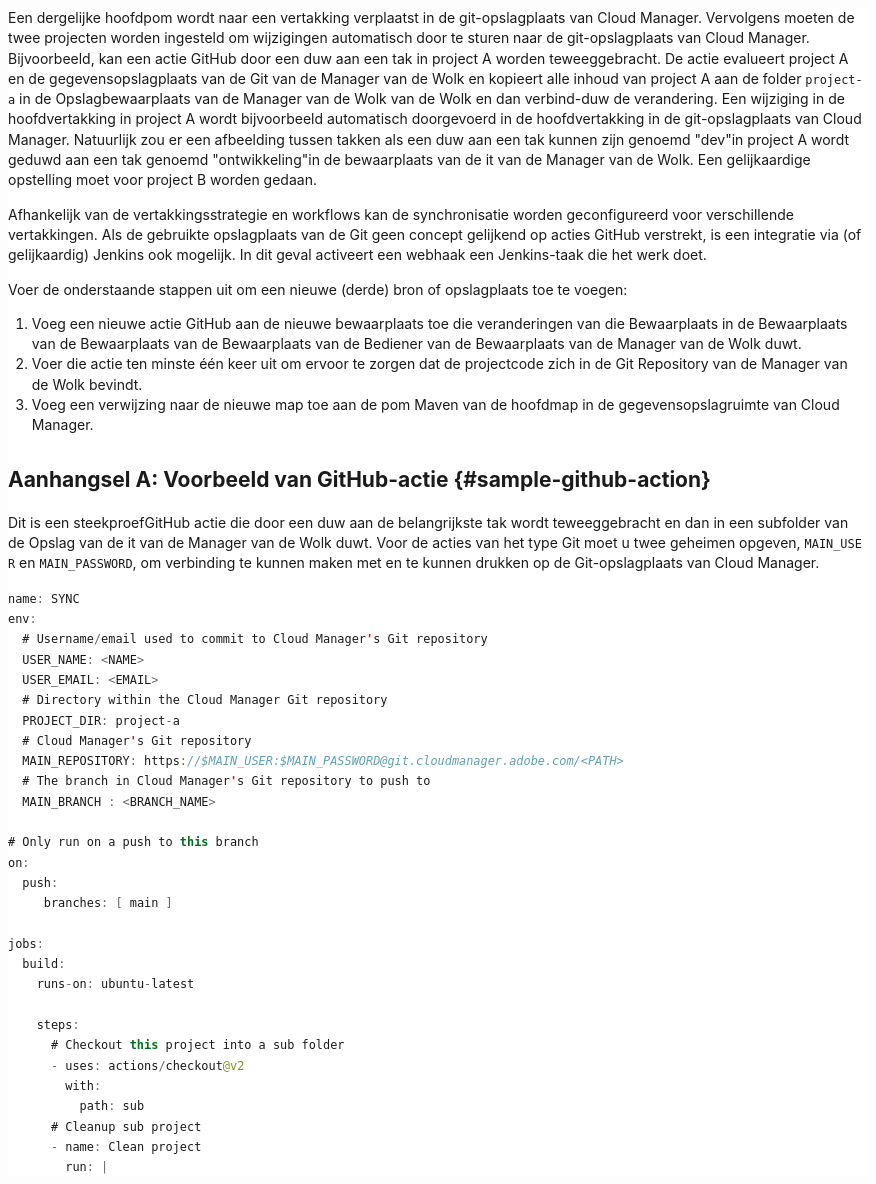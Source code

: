 Een dergelijke hoofdpom wordt naar een vertakking verplaatst in de git-opslagplaats van Cloud Manager. Vervolgens moeten de twee projecten worden ingesteld om wijzigingen automatisch door te sturen naar de git-opslagplaats van Cloud Manager. Bijvoorbeeld, kan een actie GitHub door een duw aan een tak in project A worden teweeggebracht. De actie evalueert project A en de gegevensopslagplaats van de Git van de Manager van de Wolk en kopieert alle inhoud van project A aan de folder `project-a` in de Opslagbewaarplaats van de Manager van de Wolk van de Wolk en dan verbind-duw de verandering. Een wijziging in de hoofdvertakking in project A wordt bijvoorbeeld automatisch doorgevoerd in de hoofdvertakking in de git-opslagplaats van Cloud Manager. Natuurlijk zou er een afbeelding tussen takken als een duw aan een tak kunnen zijn genoemd &quot;dev&quot;in project A wordt geduwd aan een tak genoemd &quot;ontwikkeling&quot;in de bewaarplaats van de it van de Manager van de Wolk.  Een gelijkaardige opstelling moet voor project B worden gedaan.

Afhankelijk van de vertakkingsstrategie en workflows kan de synchronisatie worden geconfigureerd voor verschillende vertakkingen. Als de gebruikte opslagplaats van de Git geen concept gelijkend op acties GitHub verstrekt, is een integratie via (of gelijkaardig) Jenkins ook mogelijk. In dit geval activeert een webhaak een Jenkins-taak die het werk doet.

Voer de onderstaande stappen uit om een nieuwe (derde) bron of opslagplaats toe te voegen:

1. Voeg een nieuwe actie GitHub aan de nieuwe bewaarplaats toe die veranderingen van die Bewaarplaats in de Bewaarplaats van de Bewaarplaats van de Bewaarplaats van de Bediener van de Bewaarplaats van de Manager van de Wolk duwt.
1. Voer die actie ten minste één keer uit om ervoor te zorgen dat de projectcode zich in de Git Repository van de Manager van de Wolk bevindt.
1. Voeg een verwijzing naar de nieuwe map toe aan de pom Maven van de hoofdmap in de gegevensopslagruimte van Cloud Manager.


## Aanhangsel A: Voorbeeld van GitHub-actie {#sample-github-action}

Dit is een steekproefGitHub actie die door een duw aan de belangrijkste tak wordt teweeggebracht en dan in een subfolder van de Opslag van de it van de Manager van de Wolk duwt. Voor de acties van het type Git moet u twee geheimen opgeven, `MAIN_USER` en `MAIN_PASSWORD`, om verbinding te kunnen maken met en te kunnen drukken op de Git-opslagplaats van Cloud Manager.

```java
name: SYNC
env:
  # Username/email used to commit to Cloud Manager's Git repository
  USER_NAME: <NAME>
  USER_EMAIL: <EMAIL>
  # Directory within the Cloud Manager Git repository
  PROJECT_DIR: project-a
  # Cloud Manager's Git repository
  MAIN_REPOSITORY: https://$MAIN_USER:$MAIN_PASSWORD@git.cloudmanager.adobe.com/<PATH>
  # The branch in Cloud Manager's Git repository to push to
  MAIN_BRANCH : <BRANCH_NAME>
 
# Only run on a push to this branch
on:
  push:
     branches: [ main ]
 
jobs:
  build:
    runs-on: ubuntu-latest
 
    steps:
      # Checkout this project into a sub folder
      - uses: actions/checkout@v2
        with:
          path: sub
      # Cleanup sub project
      - name: Clean project
        run: |
```